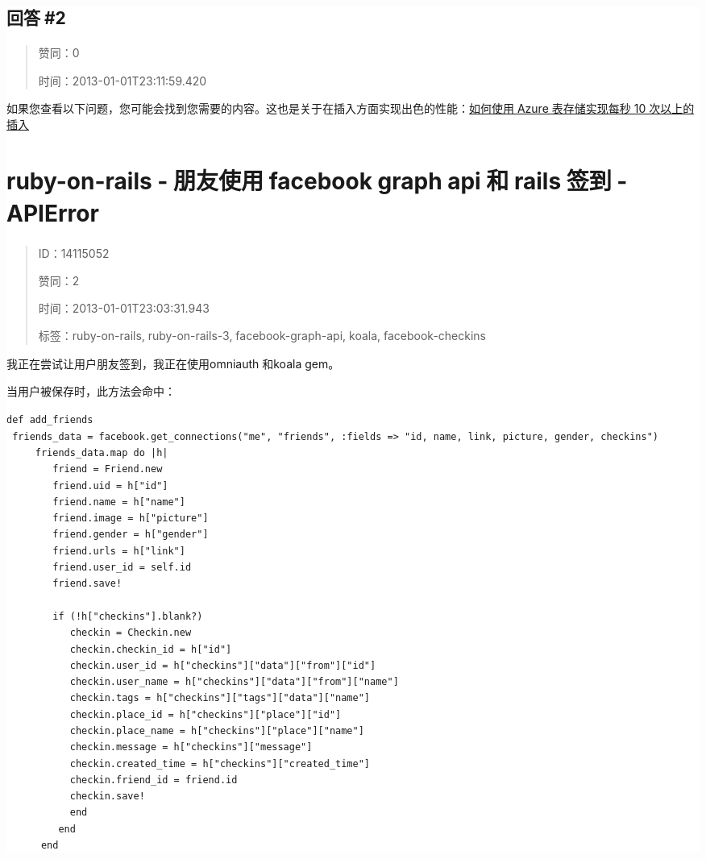 ## 回答 #2

> 赞同：0
> 
> 时间：2013-01-01T23:11:59.420

如果您查看以下问题，您可能会找到您需要的内容。这也是关于在插入方面实现出色的性能：[如何使用 Azure 表存储实现每秒 10 次以上的插入](https://stackoverflow.com/questions/12750302/how-to-achive-more-10-inserts-per-second-with-azure-storage-tables/12750535#12750535)

# ruby-on-rails - 朋友使用 facebook graph api 和 rails 签到 - APIError

> ID：14115052
> 
> 赞同：2
> 
> 时间：2013-01-01T23:03:31.943
> 
> 标签：ruby-on-rails, ruby-on-rails-3, facebook-graph-api, koala, facebook-checkins

我正在尝试让用户朋友签到，我正在使用omniauth 和koala gem。

当用户被保存时，此方法会命中：

```
def add_friends
 friends_data = facebook.get_connections("me", "friends", :fields => "id, name, link, picture, gender, checkins")
     friends_data.map do |h|
        friend = Friend.new
        friend.uid = h["id"]
        friend.name = h["name"]
        friend.image = h["picture"]
        friend.gender = h["gender"]
        friend.urls = h["link"]
        friend.user_id = self.id
        friend.save!

        if (!h["checkins"].blank?)
           checkin = Checkin.new
           checkin.checkin_id = h["id"]
           checkin.user_id = h["checkins"]["data"]["from"]["id"] 
           checkin.user_name = h["checkins"]["data"]["from"]["name"] 
           checkin.tags = h["checkins"]["tags"]["data"]["name"]
           checkin.place_id = h["checkins"]["place"]["id"]
           checkin.place_name = h["checkins"]["place"]["name"]
           checkin.message = h["checkins"]["message"]
           checkin.created_time = h["checkins"]["created_time"]
           checkin.friend_id = friend.id
           checkin.save!
           end
         end
      end 
```
